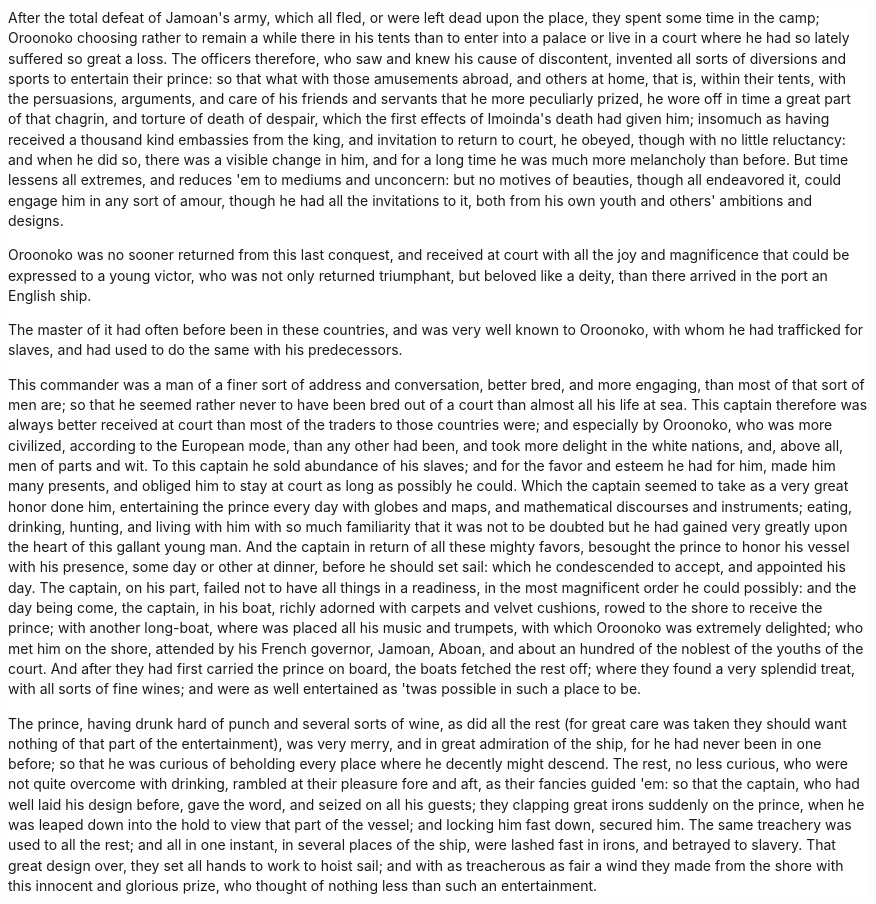 After the total defeat of Jamoan's army, which all fled, or were left dead upon the place, they spent some time in the camp; Oroonoko choosing rather to remain a while there in his tents than to enter into a palace or live in a court where he had so lately suffered so great a loss. The officers therefore, who saw and knew his cause of discontent, invented all sorts of diversions and sports to entertain their prince: so that what with those amusements abroad, and others at home, that is, within their tents, with the persuasions, arguments, and care of his friends and servants that he more peculiarly prized, he wore off in time a great part of that chagrin, and torture of death of despair, which the first effects of Imoinda's death had given him; insomuch as having received a thousand kind embassies from the king, and invitation to return to court, he obeyed, though with no little reluctancy: and when he did so, there was a visible change in him, and for a long time he was much more melancholy than before. But time lessens all extremes, and reduces 'em to mediums and unconcern: but no motives of beauties, though all endeavored it, could engage him in any sort of amour, though he had all the invitations to it, both from his own youth and others' ambitions and designs.

Oroonoko was no sooner returned from this last conquest, and received at court with all the joy and magnificence that could be expressed to a young victor, who was not only returned triumphant, but beloved like a deity, than there arrived in the port an English ship.

The master of it had often before been in these countries, and was very well known to Oroonoko, with whom he had trafficked for slaves, and had used to do the same with his predecessors.

This commander was a man of a finer sort of address and conversation, better bred, and more engaging, than most of that sort of men are; so that he seemed rather never to have been bred out of a court than almost all his life at sea. This captain therefore was always better received at court than most of the traders to those countries were; and especially by Oroonoko, who was more civilized, according to the European mode, than any other had been, and took more delight in the white nations, and, above all, men of parts and wit. To this captain he sold abundance of his slaves; and for the favor and esteem he had for him, made him many presents, and obliged him to stay at court as long as possibly he could. Which the captain seemed to take as a very great honor done him, entertaining the prince every day with globes and maps, and mathematical discourses and instruments; eating, drinking, hunting, and living with him with so much familiarity that it was not to be doubted but he had gained very greatly upon the heart of this gallant young man. And the captain in return of all these mighty favors, besought the prince to honor his vessel with his presence, some day or other at dinner, before he should set sail: which he condescended to accept, and appointed his day. The captain, on his part, failed not to have all things in a readiness, in the most magnificent order he could possibly: and the day being come, the captain, in his boat, richly adorned with carpets and velvet cushions, rowed to the shore to receive the prince; with another long-boat, where was placed all his music and trumpets, with which Oroonoko was extremely delighted; who met him on the shore, attended by his French governor, Jamoan, Aboan, and about an hundred of the noblest of the youths of the court. And after they had first carried the prince on board, the boats fetched the rest off; where they found a very splendid treat, with all sorts of fine wines; and were as well entertained as 'twas possible in such a place to be.

The prince, having drunk hard of punch and several sorts of wine, as did all the rest (for great care was taken they should want nothing of that part of the entertainment), was very merry, and in great admiration of the ship, for he had never been in one before; so that he was curious of beholding every place where he decently might descend. The rest, no less curious, who were not quite overcome with drinking, rambled at their pleasure fore and aft, as their fancies guided 'em: so that the captain, who had well laid his design before, gave the word, and seized on all his guests; they clapping great irons suddenly on the prince, when he was leaped down into the hold to view that part of the vessel; and locking him fast down, secured him. The same treachery was used to all the rest; and all in one instant, in several places of the ship, were lashed fast in irons, and betrayed to slavery. That great design over, they set all hands to work to hoist sail; and with as treacherous as fair a wind they made from the shore with this innocent and glorious prize, who thought of nothing less than such an entertainment.
